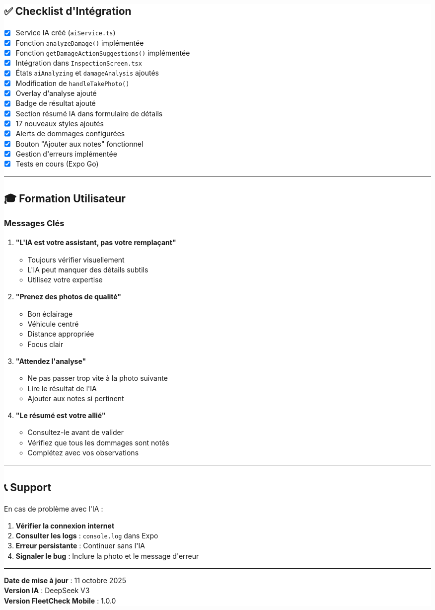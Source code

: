 
## ✅ Checklist d'Intégration

- [x] Service IA créé (`aiService.ts`)
- [x] Fonction `analyzeDamage()` implémentée
- [x] Fonction `getDamageActionSuggestions()` implémentée
- [x] Intégration dans `InspectionScreen.tsx`
- [x] États `aiAnalyzing` et `damageAnalysis` ajoutés
- [x] Modification de `handleTakePhoto()`
- [x] Overlay d'analyse ajouté
- [x] Badge de résultat ajouté
- [x] Section résumé IA dans formulaire de détails
- [x] 17 nouveaux styles ajoutés
- [x] Alerts de dommages configurées
- [x] Bouton "Ajouter aux notes" fonctionnel
- [x] Gestion d'erreurs implémentée
- [x] Tests en cours (Expo Go)

---

## 🎓 Formation Utilisateur

### Messages Clés

1. **"L'IA est votre assistant, pas votre remplaçant"**
   - Toujours vérifier visuellement
   - L'IA peut manquer des détails subtils
   - Utilisez votre expertise

2. **"Prenez des photos de qualité"**
   - Bon éclairage
   - Véhicule centré
   - Distance appropriée
   - Focus clair

3. **"Attendez l'analyse"**
   - Ne pas passer trop vite à la photo suivante
   - Lire le résultat de l'IA
   - Ajouter aux notes si pertinent

4. **"Le résumé est votre allié"**
   - Consultez-le avant de valider
   - Vérifiez que tous les dommages sont notés
   - Complétez avec vos observations

---

## 📞 Support

En cas de problème avec l'IA :

1. **Vérifier la connexion internet**
2. **Consulter les logs** : `console.log` dans Expo
3. **Erreur persistante** : Continuer sans l'IA
4. **Signaler le bug** : Inclure la photo et le message d'erreur

---

**Date de mise à jour** : 11 octobre 2025  
**Version IA** : DeepSeek V3  
**Version FleetCheck Mobile** : 1.0.0
